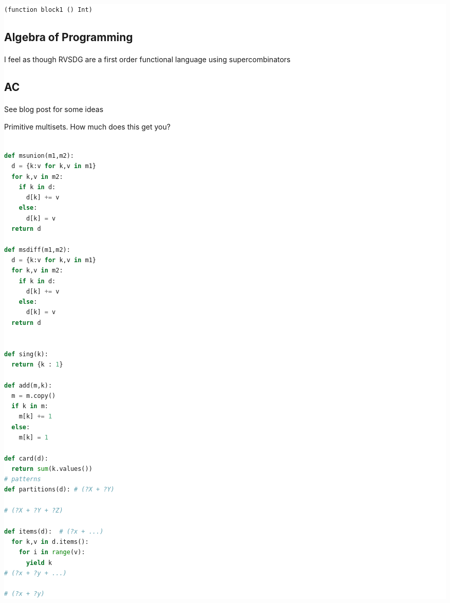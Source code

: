 ```egglog
(function block1 () Int)

```

## Algebra of Programming

I feel as though RVSDG are a first order functional language using supercombinators

## AC

See blog post for some ideas

Primitive multisets. How much does this get you?

```python

def msunion(m1,m2):
  d = {k:v for k,v in m1}
  for k,v in m2:
    if k in d:
      d[k] += v
    else:
      d[k] = v
  return d

def msdiff(m1,m2):
  d = {k:v for k,v in m1}
  for k,v in m2:
    if k in d:
      d[k] += v
    else:
      d[k] = v
  return d


def sing(k):
  return {k : 1}

def add(m,k):
  m = m.copy()
  if k in m:
    m[k] += 1
  else:
    m[k] = 1

def card(d):
  return sum(k.values())
# patterns
def partitions(d): # (?X + ?Y)

# (?X + ?Y + ?Z)

def items(d):  # (?x + ...)
  for k,v in d.items():
    for i in range(v):
      yield k
# (?x + ?y + ...)

# (?x + ?y)


```

